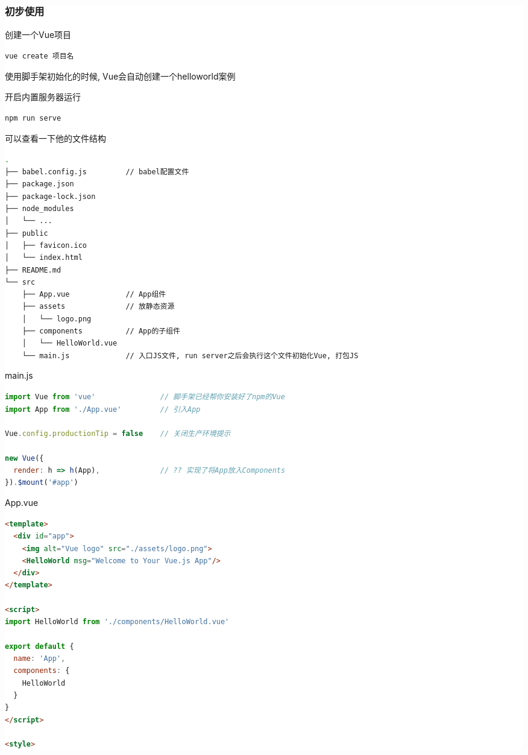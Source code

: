 ### 初步使用

创建一个Vue项目
```npm
vue create 项目名
```
使用脚手架初始化的时候, Vue会自动创建一个helloworld案例

开启内置服务器运行
```npm
npm run serve
```

可以查看一下他的文件结构
```bash
.
├── babel.config.js         // babel配置文件
├── package.json            
├── package-lock.json
├── node_modules
│   └── ...
├── public                  
│   ├── favicon.ico
│   └── index.html
├── README.md
└── src                     
    ├── App.vue             // App组件
    ├── assets              // 放静态资源
    │   └── logo.png
    ├── components          // App的子组件
    │   └── HelloWorld.vue
    └── main.js             // 入口JS文件, run server之后会执行这个文件初始化Vue, 打包JS
```

main.js
```js
import Vue from 'vue'               // 脚手架已经帮你安装好了npm的Vue
import App from './App.vue'         // 引入App

Vue.config.productionTip = false    // 关闭生产环境提示

new Vue({
  render: h => h(App),              // ?? 实现了将App放入Components
}).$mount('#app')
```

App.vue
```html
<template>
  <div id="app">
    <img alt="Vue logo" src="./assets/logo.png">
    <HelloWorld msg="Welcome to Your Vue.js App"/>
  </div>
</template>

<script>
import HelloWorld from './components/HelloWorld.vue'

export default {
  name: 'App',
  components: {
    HelloWorld
  }
}
</script>

<style>
```